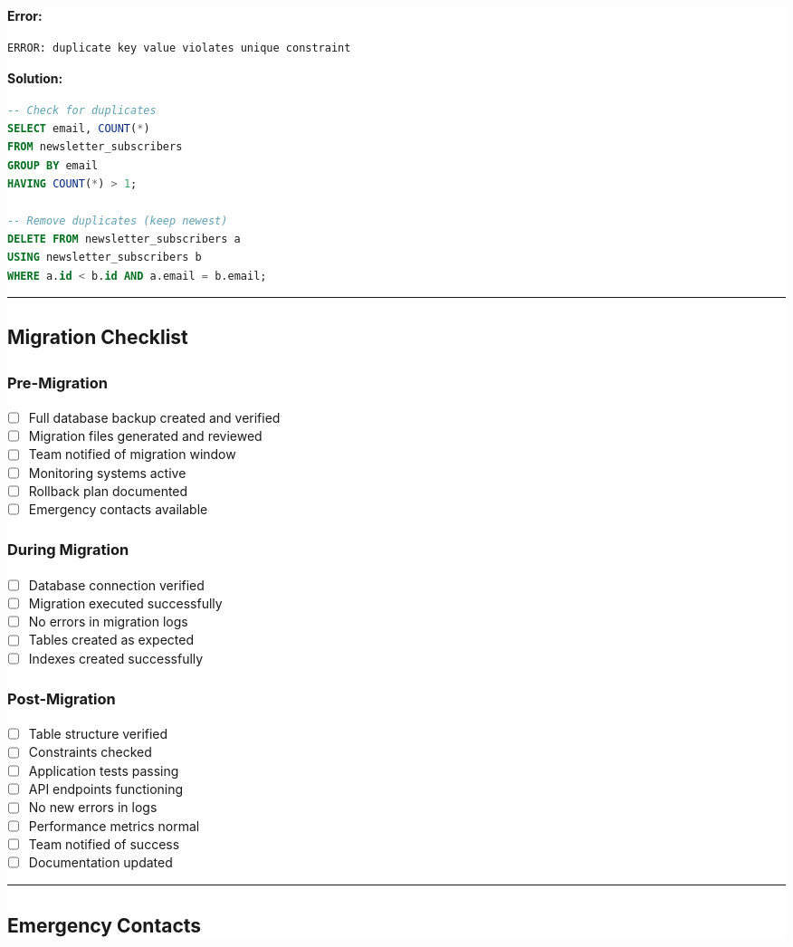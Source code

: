 **Error:**
```
ERROR: duplicate key value violates unique constraint
```

**Solution:**
```sql
-- Check for duplicates
SELECT email, COUNT(*)
FROM newsletter_subscribers
GROUP BY email
HAVING COUNT(*) > 1;

-- Remove duplicates (keep newest)
DELETE FROM newsletter_subscribers a
USING newsletter_subscribers b
WHERE a.id < b.id AND a.email = b.email;
```

---

## Migration Checklist

### Pre-Migration
- [ ] Full database backup created and verified
- [ ] Migration files generated and reviewed
- [ ] Team notified of migration window
- [ ] Monitoring systems active
- [ ] Rollback plan documented
- [ ] Emergency contacts available

### During Migration
- [ ] Database connection verified
- [ ] Migration executed successfully
- [ ] No errors in migration logs
- [ ] Tables created as expected
- [ ] Indexes created successfully

### Post-Migration
- [ ] Table structure verified
- [ ] Constraints checked
- [ ] Application tests passing
- [ ] API endpoints functioning
- [ ] No new errors in logs
- [ ] Performance metrics normal
- [ ] Team notified of success
- [ ] Documentation updated

---

## Emergency Contacts
